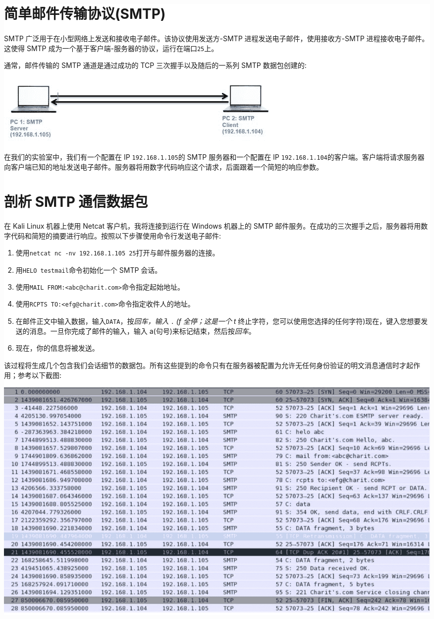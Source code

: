 # 简单邮件传输协议(SMTP)

SMTP 广泛用于在小型网络上发送和接收电子邮件。该协议使用发送方-SMTP 进程发送电子邮件，使用接收方-SMTP 进程接收电子邮件。这使得 SMTP 成为一个基于客户端-服务器的协议，运行在端口`25`上。

通常，邮件传输的 SMTP 通道是通过成功的 TCP 三次握手以及随后的一系列 SMTP 数据包创建的:

![](img/00072.jpeg)

在我们的实验室中，我们有一个配置在 IP `192.168.1.105`的 SMTP 服务器和一个配置在 IP `192.168.1.104`的客户端。客户端将请求服务器向客户端已知的地址发送电子邮件。服务器将用数字代码响应这个请求，后面跟着一个简短的响应参数。

# 剖析 SMTP 通信数据包

在 Kali Linux 机器上使用 Netcat 客户机，我将连接到运行在 Windows 机器上的 SMTP 邮件服务。在成功的三次握手之后，服务器将用数字代码和简短的摘要进行响应。按照以下步骤使用命令行发送电子邮件:

1.  使用`netcat nc -nv 192.168.1.105 25`打开与邮件服务器的连接。
2.  用`HELO testmail`命令初始化一个 SMTP 会话。
3.  使用`MAIL FROM:<abc@charit.com>`命令指定起始地址。
4.  使用`RCPTS TO:<efg@charit.com>`命令指定收件人的地址。

5.  在邮件正文中输入数据，输入`DATA`，按*回车，输入* `.` *(f* *全停；这是一个 t* 终止字符，您可以使用您选择的任何字符)现在，键入您想要发送的消息。一旦你完成了邮件的输入，输入 a(句号)来标记结束，然后按*回车*。
6.  现在，你的信息将被发送。

该过程将生成几个包含我们会话细节的数据包。所有这些提到的命令只有在服务器被配置为允许无任何身份验证的明文消息通信时才起作用；参考以下截图:

![](img/00073.jpeg)
